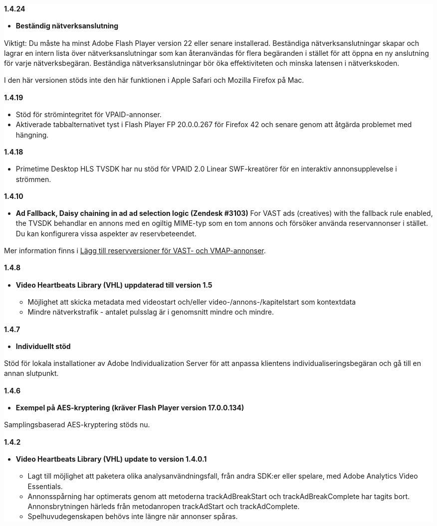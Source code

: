 **1.4.24**

* **Beständig nätverksanslutning**

Viktigt: Du måste ha minst Adobe Flash Player version 22 eller senare installerad.
Beständiga nätverksanslutningar skapar och lagrar en intern lista över nätverksanslutningar som kan återanvändas för flera begäranden i stället för att öppna en ny anslutning för varje nätverksbegäran. Beständiga nätverksanslutningar bör öka effektiviteten och minska latensen i nätverkskoden.

I den här versionen stöds inte den här funktionen i Apple Safari och Mozilla Firefox på Mac.

**1.4.19**

* Stöd för strömintegritet för VPAID-annonser.
* Aktiverade tabbalternativet tyst i Flash Player FP 20.0.0.267 för Firefox 42 och senare genom att åtgärda problemet med hängning.

**1.4.18**

* Primetime Desktop HLS TVSDK har nu stöd för VPAID 2.0 Linear SWF-kreatörer för en interaktiv annonsupplevelse i strömmen.

**1.4.10**

* **Ad Fallback, Daisy chaining in ad ad selection logic (Zendesk #3103)** For VAST ads (creatives) with the fallback rule enabled, the TVSDK behandlar en annons med en ogiltig MIME-typ som en tom annons och försöker använda reservannonser i stället. Du kan konfigurera vissa aspekter av reservbeteendet.

Mer information finns i [Lägg till reservversioner för VAST- och VMAP-annonser](../programming/tvsdk-1.4-for-android/ad-insertion/ad-fallback/android-1.4-ad-fallback.md).

**1.4.8**

* **Video Heartbeats Library (VHL) uppdaterad till version 1.5**

   * Möjlighet att skicka metadata med videostart och/eller video-/annons-/kapitelstart som kontextdata
   * Mindre nätverkstrafik - antalet pulsslag är i genomsnitt mindre och mindre.

**1.4.7**

* **Individuellt stöd**

Stöd för lokala installationer av Adobe Individualization Server för att anpassa klientens individualiseringsbegäran och gå till en annan slutpunkt.

**1.4.6**

* **Exempel på AES-kryptering (kräver Flash Player version 17.0.0.134)**

Samplingsbaserad AES-kryptering stöds nu.

**1.4.2**

* **Video Heartbeats Library (VHL) update to version 1.4.0.1**

   * Lagt till möjlighet att paketera olika analysanvändningsfall, från andra SDK:er eller spelare, med Adobe Analytics Video Essentials.
   * Annonsspårning har optimerats genom att metoderna trackAdBreakStart och trackAdBreakComplete har tagits bort. Annonsbrytningen härleds från metodanropen trackAdStart och trackAdComplete.
   * Spelhuvudegenskapen behövs inte längre när annonser spåras.
